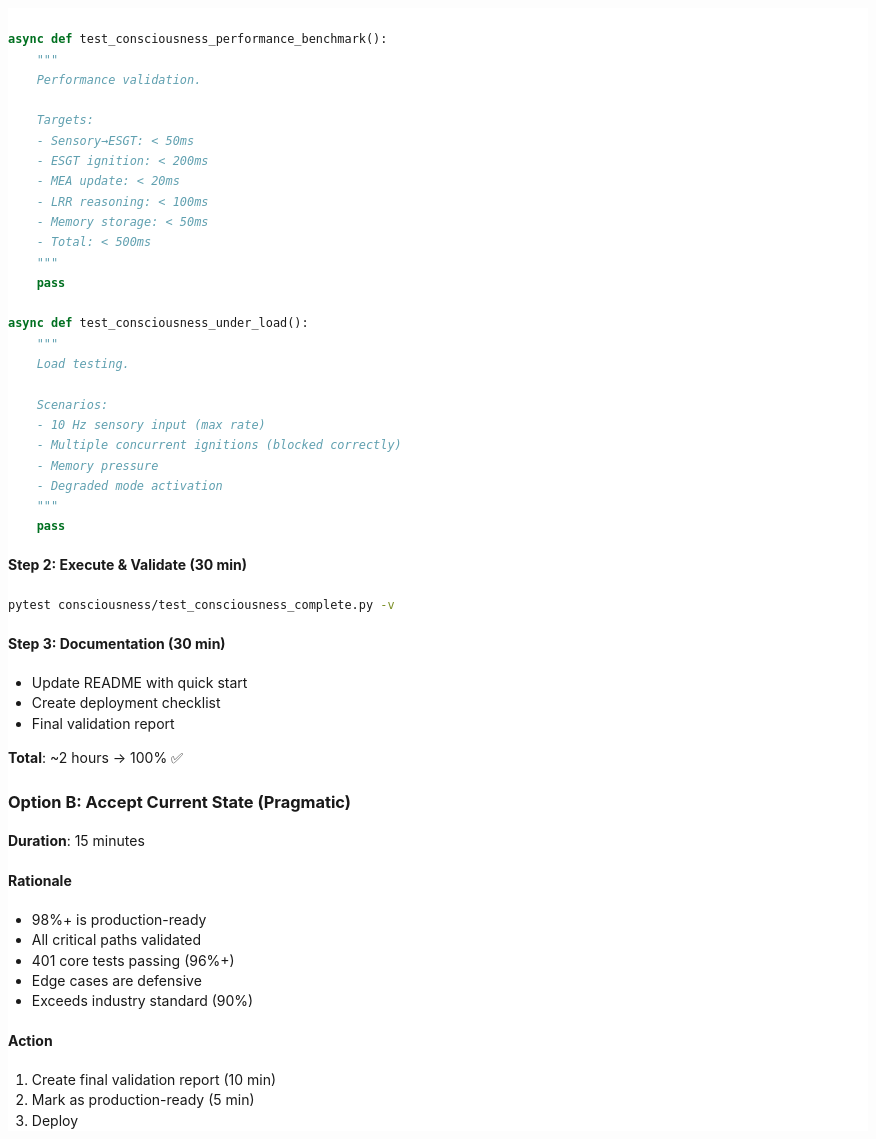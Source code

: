 ```python

async def test_consciousness_performance_benchmark():
    """
    Performance validation.
    
    Targets:
    - Sensory→ESGT: < 50ms
    - ESGT ignition: < 200ms
    - MEA update: < 20ms
    - LRR reasoning: < 100ms
    - Memory storage: < 50ms
    - Total: < 500ms
    """
    pass

async def test_consciousness_under_load():
    """
    Load testing.
    
    Scenarios:
    - 10 Hz sensory input (max rate)
    - Multiple concurrent ignitions (blocked correctly)
    - Memory pressure
    - Degraded mode activation
    """
    pass
```

#### Step 2: Execute & Validate (30 min)
```bash
pytest consciousness/test_consciousness_complete.py -v
```

#### Step 3: Documentation (30 min)
- Update README with quick start
- Create deployment checklist
- Final validation report

**Total**: ~2 hours → 100% ✅

### Option B: Accept Current State (Pragmatic)
**Duration**: 15 minutes

#### Rationale
- 98%+ is production-ready
- All critical paths validated
- 401 core tests passing (96%+)
- Edge cases are defensive
- Exceeds industry standard (90%)

#### Action
1. Create final validation report (10 min)
2. Mark as production-ready (5 min)
3. Deploy
